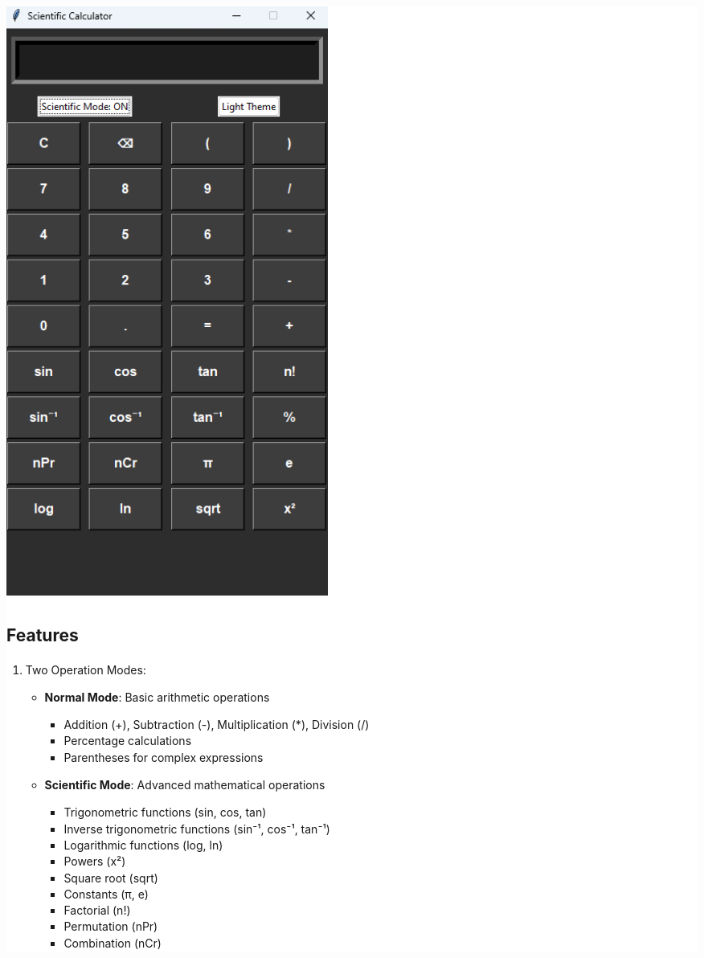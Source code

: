 <img src="screenshots/sc_calc_dark_theme.png" alt="Scientific Calculator Dark Theme" width="400"/>

## Features

1. Two Operation Modes:
   - **Normal Mode**: Basic arithmetic operations
     * Addition (+), Subtraction (-), Multiplication (*), Division (/)
     * Percentage calculations
     * Parentheses for complex expressions
   
   - **Scientific Mode**: Advanced mathematical operations
     * Trigonometric functions (sin, cos, tan)
     * Inverse trigonometric functions (sin⁻¹, cos⁻¹, tan⁻¹)
     * Logarithmic functions (log, ln)
     * Powers (x²)
     * Square root (sqrt)
     * Constants (π, e)
     * Factorial (n!)
     * Permutation (nPr)
     * Combination (nCr)
